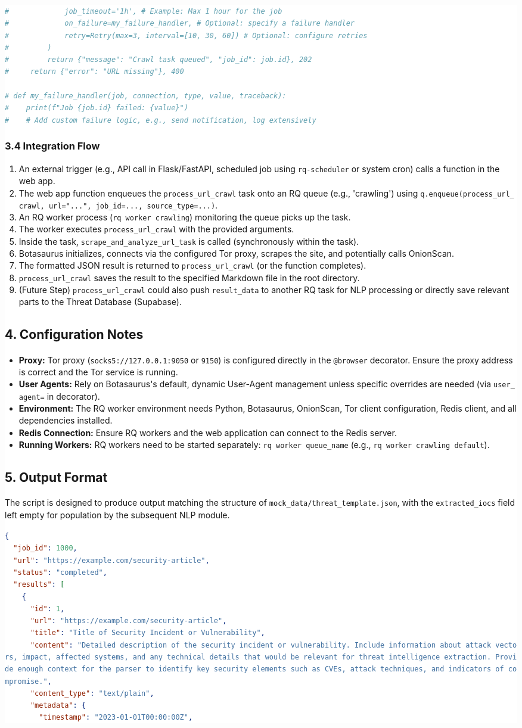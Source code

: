 ```python
#             job_timeout='1h', # Example: Max 1 hour for the job
#             on_failure=my_failure_handler, # Optional: specify a failure handler
#             retry=Retry(max=3, interval=[10, 30, 60]) # Optional: configure retries
#         ) 
#         return {"message": "Crawl task queued", "job_id": job.id}, 202
#     return {"error": "URL missing"}, 400

# def my_failure_handler(job, connection, type, value, traceback):
#    print(f"Job {job.id} failed: {value}")
#    # Add custom failure logic, e.g., send notification, log extensively
```

### 3.4 Integration Flow

1.  An external trigger (e.g., API call in Flask/FastAPI, scheduled job using `rq-scheduler` or system cron) calls a function in the web app.
2.  The web app function enqueues the `process_url_crawl` task onto an RQ queue (e.g., 'crawling') using `q.enqueue(process_url_crawl, url="...", job_id=..., source_type=...)`.
3.  An RQ worker process (`rq worker crawling`) monitoring the queue picks up the task.
4.  The worker executes `process_url_crawl` with the provided arguments.
5.  Inside the task, `scrape_and_analyze_url_task` is called (synchronously within the task).
6.  Botasaurus initializes, connects via the configured Tor proxy, scrapes the site, and potentially calls OnionScan.
7.  The formatted JSON result is returned to `process_url_crawl` (or the function completes).
8.  `process_url_crawl` saves the result to the specified Markdown file in the root directory.
9.  (Future Step) `process_url_crawl` could also push `result_data` to another RQ task for NLP processing or directly save relevant parts to the Threat Database (Supabase).

## 4. Configuration Notes

-   **Proxy:** Tor proxy (`socks5://127.0.0.1:9050` or `9150`) is configured directly in the `@browser` decorator. Ensure the proxy address is correct and the Tor service is running.
-   **User Agents:** Rely on Botasaurus's default, dynamic User-Agent management unless specific overrides are needed (via `user_agent=` in decorator).
-   **Environment:** The RQ worker environment needs Python, Botasaurus, OnionScan, Tor client configuration, Redis client, and all dependencies installed.
-   **Redis Connection:** Ensure RQ workers and the web application can connect to the Redis server.
-   **Running Workers:** RQ workers need to be started separately: `rq worker queue_name` (e.g., `rq worker crawling default`).

## 5. Output Format

The script is designed to produce output matching the structure of `mock_data/threat_template.json`, with the `extracted_iocs` field left empty for population by the subsequent NLP module.

```json
{
  "job_id": 1000,
  "url": "https://example.com/security-article",
  "status": "completed",
  "results": [
    {
      "id": 1,
      "url": "https://example.com/security-article",
      "title": "Title of Security Incident or Vulnerability",
      "content": "Detailed description of the security incident or vulnerability. Include information about attack vectors, impact, affected systems, and any technical details that would be relevant for threat intelligence extraction. Provide enough context for the parser to identify key security elements such as CVEs, attack techniques, and indicators of compromise.",
      "content_type": "text/plain",
      "metadata": {
        "timestamp": "2023-01-01T00:00:00Z",
```